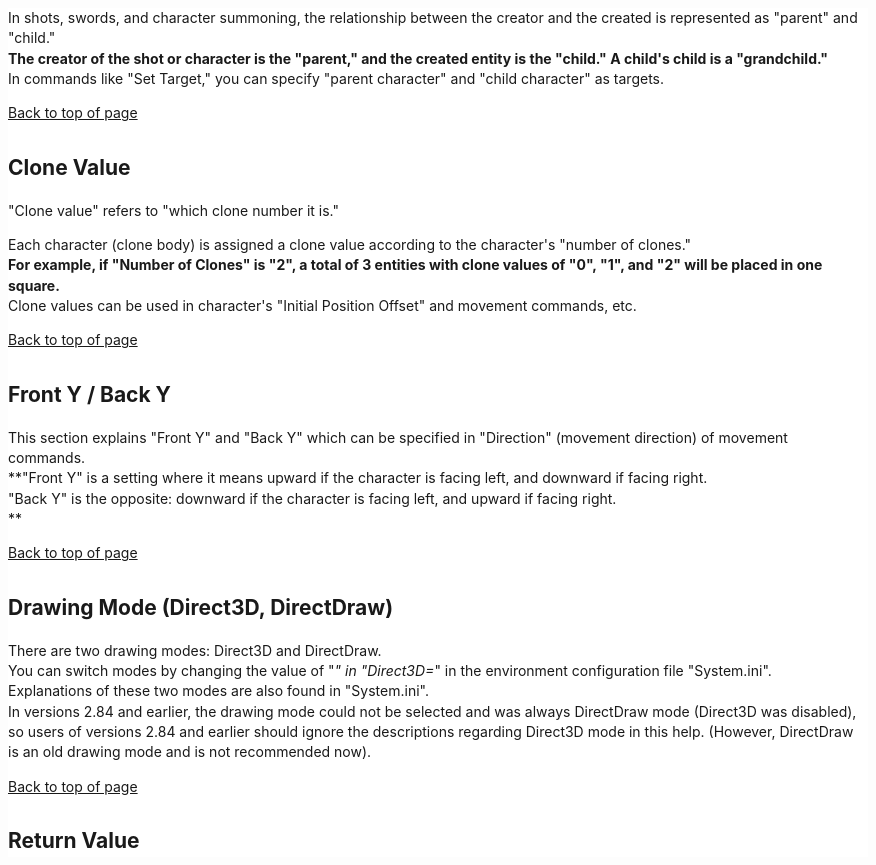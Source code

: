 In shots, swords, and character summoning, the relationship between the creator and the created is represented as "parent" and "child."  
**The creator of the shot or character is the "parent," and the created entity is the "child." A child's child is a "grandchild."**  
In commands like "Set Target," you can specify "parent character" and "child character" as targets.  

[Back to top of page](#TOP)

<a name="BUNSHINPOINT"></a>

## Clone Value

"Clone value" refers to "which clone number it is."  
  
Each character (clone body) is assigned a clone value according to the character's "number of clones."  
**For example, if "Number of Clones" is "2", a total of 3 entities with clone values of "0", "1", and "2" will be placed in one square.**  
Clone values can be used in character's "Initial Position Offset" and movement commands, etc.  

[Back to top of page](#TOP)

<a name="MAEY_USHIROY"></a>

## Front Y / Back Y

This section explains "Front Y" and "Back Y" which can be specified in "Direction" (movement direction) of movement commands.  
**"Front Y" is a setting where it means upward if the character is facing left, and downward if facing right.  
"Back Y" is the opposite: downward if the character is facing left, and upward if facing right.  
**

[Back to top of page](#TOP)

<a name="DRAWMODE"></a>

## Drawing Mode (Direct3D, DirectDraw)

There are two drawing modes: Direct3D and DirectDraw.  
You can switch modes by changing the value of "*" in "Direct3D=*" in the environment configuration file "System.ini".  
Explanations of these two modes are also found in "System.ini".  
In versions 2.84 and earlier, the drawing mode could not be selected and was always DirectDraw mode (Direct3D was disabled), so users of versions 2.84 and earlier should ignore the descriptions regarding Direct3D mode in this help. (However, DirectDraw is an old drawing mode and is not recommended now).  
  

[Back to top of page](#TOP)

<a name="RETURN"></a>

## Return Value
